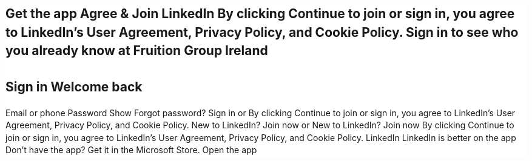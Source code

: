 Get the app
Agree & Join LinkedIn
By clicking Continue to join or sign in, you agree to LinkedIn’s User Agreement, Privacy Policy, and Cookie Policy.
Sign in to see who you already know at Fruition Group Ireland
-------------------------------------------------------------
Sign in
Welcome back
------------
Email or phone
Password
Show
Forgot password?
Sign in
or
By clicking Continue to join or sign in, you agree to LinkedIn’s User Agreement, Privacy Policy, and Cookie Policy.
New to LinkedIn? Join now
or
New to LinkedIn? Join now
By clicking Continue to join or sign in, you agree to LinkedIn’s User Agreement, Privacy Policy, and Cookie Policy.
LinkedIn
LinkedIn is better on the app
Don’t have the app? Get it in the Microsoft Store.
Open the app